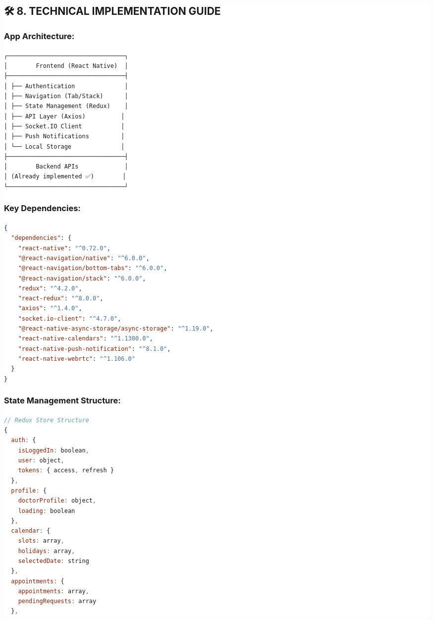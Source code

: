 
## **🛠️ 8. TECHNICAL IMPLEMENTATION GUIDE**

### **App Architecture:**
```
┌─────────────────────────────────┐
│        Frontend (React Native)  │
├─────────────────────────────────┤
│ ├── Authentication              │
│ ├── Navigation (Tab/Stack)      │
│ ├── State Management (Redux)    │
│ ├── API Layer (Axios)          │
│ ├── Socket.IO Client           │
│ ├── Push Notifications         │
│ └── Local Storage              │
├─────────────────────────────────┤
│        Backend APIs             │
│ (Already implemented ✅)        │
└─────────────────────────────────┘
```

### **Key Dependencies:**
```json
{
  "dependencies": {
    "react-native": "^0.72.0",
    "@react-navigation/native": "^6.0.0",
    "@react-navigation/bottom-tabs": "^6.0.0",
    "@react-navigation/stack": "^6.0.0",
    "redux": "^4.2.0",
    "react-redux": "^8.0.0",
    "axios": "^1.4.0",
    "socket.io-client": "^4.7.0",
    "@react-native-async-storage/async-storage": "^1.19.0",
    "react-native-calendars": "^1.1300.0",
    "react-native-push-notification": "^8.1.0",
    "react-native-webrtc": "^1.106.0"
  }
}
```

### **State Management Structure:**
```javascript
// Redux Store Structure
{
  auth: {
    isLoggedIn: boolean,
    user: object,
    tokens: { access, refresh }
  },
  profile: {
    doctorProfile: object,
    loading: boolean
  },
  calendar: {
    slots: array,
    holidays: array,
    selectedDate: string
  },
  appointments: {
    appointments: array,
    pendingRequests: array
  },
```